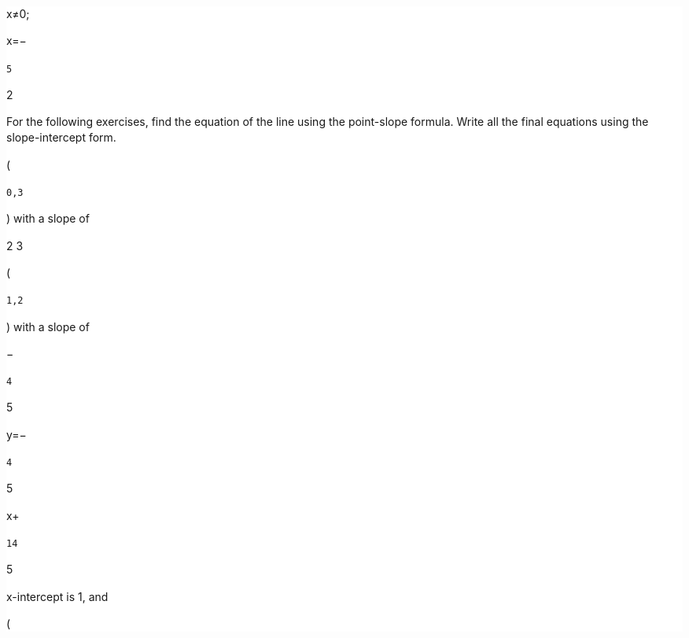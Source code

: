   

 
 
 
 
  x≠0;
 
 
 
  x=−
   
    5
   
   2
  

 

For the following exercises, find the equation of the line using the point-slope formula.
Write all the final equations using the slope-intercept form. 
 
  (
   
    0,3
  )
 with a slope of 
 

   2
   3
  
  
 
 
 
  (
   
    1,2
  )
 with a slope of 
 
−
   
    4
   5
  
  
 
 
 
  y=−
   
    4
   
   5
  
  x+
   
    14
   
   5
  

 
 
x-intercept is 1, and 
 
(
   